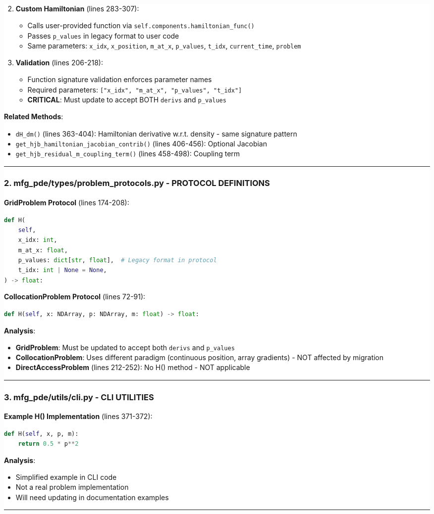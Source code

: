 2. **Custom Hamiltonian** (lines 283-307):
   - Calls user-provided function via `self.components.hamiltonian_func()`
   - Passes `p_values` in legacy format to user code
   - Same parameters: `x_idx`, `x_position`, `m_at_x`, `p_values`, `t_idx`, `current_time`, `problem`

3. **Validation** (lines 206-218):
   - Function signature validation enforces parameter names
   - Required parameters: `["x_idx", "m_at_x", "p_values", "t_idx"]`
   - **CRITICAL**: Must update to accept BOTH `derivs` and `p_values`

**Related Methods**:
- `dH_dm()` (lines 363-404): Hamiltonian derivative w.r.t. density - same signature pattern
- `get_hjb_hamiltonian_jacobian_contrib()` (lines 406-456): Optional Jacobian
- `get_hjb_residual_m_coupling_term()` (lines 458-498): Coupling term

---

### 2. mfg_pde/types/problem_protocols.py - PROTOCOL DEFINITIONS

**GridProblem Protocol** (lines 174-208):
```python
def H(
    self,
    x_idx: int,
    m_at_x: float,
    p_values: dict[str, float],  # Legacy format in protocol
    t_idx: int | None = None,
) -> float:
```

**CollocationProblem Protocol** (lines 72-91):
```python
def H(self, x: NDArray, p: NDArray, m: float) -> float:
```

**Analysis**:
- **GridProblem**: Must be updated to accept both `derivs` and `p_values`
- **CollocationProblem**: Uses different paradigm (continuous position, array gradients) - NOT affected by migration
- **DirectAccessProblem** (lines 212-252): No H() method - NOT applicable

---

### 3. mfg_pde/utils/cli.py - CLI UTILITIES

**Example H() Implementation** (lines 371-372):
```python
def H(self, x, p, m):
    return 0.5 * p**2
```

**Analysis**:
- Simplified example in CLI code
- Not a real problem implementation
- Will need updating in documentation examples

---